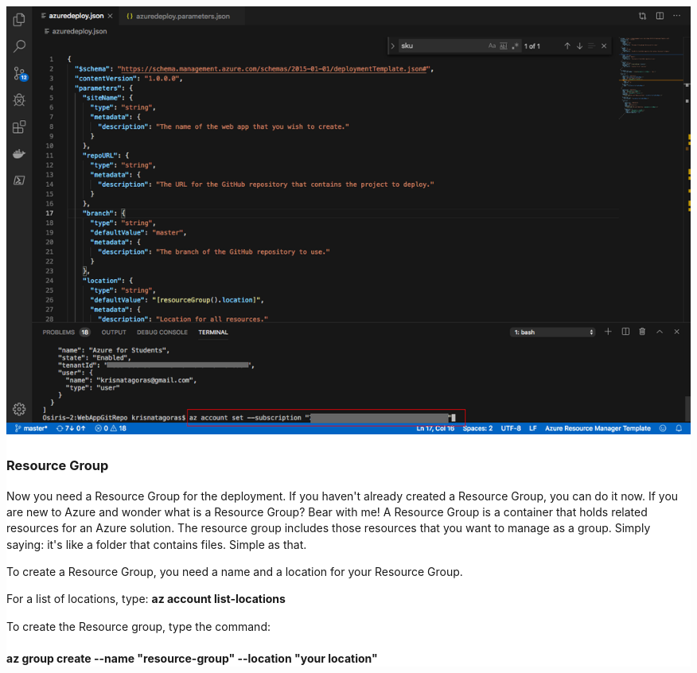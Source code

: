 ![Screen](./images/azsetsub.png)

### Resource Group

Now you need a Resource Group for the deployment. If you haven't already created a Resource Group, you can do it now. If you are new to Azure and wonder what is a Resource Group? Bear with me! A Resource Group is a container that holds related resources for an Azure solution. The resource group includes those resources that you want to manage as a group. Simply saying: it's like a folder that contains files. Simple as that.

To create a Resource Group, you need a name and a location for your Resource Group.

For a list of locations, type: **az account list-locations**

To create the Resource group, type the command:

#### az group create --name "resource-group" --location "your location"
